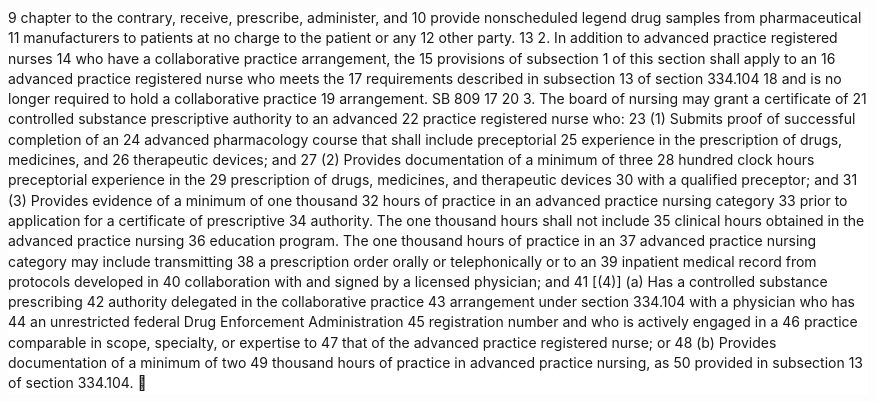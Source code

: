 9 chapter to the contrary, receive, prescribe, administer, and
10 provide nonscheduled legend drug samples from pharmaceutical
11 manufacturers to patients at no charge to the patient or any
12 other party.
13 2. In addition to advanced practice registered nurses
14 who have a collaborative practice arrangement, the
15 provisions of subsection 1 of this section shall apply to an
16 advanced practice registered nurse who meets the
17 requirements described in subsection 13 of section 334.104
18 and is no longer required to hold a collaborative practice
19 arrangement.
SB 809 17
20 3. The board of nursing may grant a certificate of
21 controlled substance prescriptive authority to an advanced
22 practice registered nurse who:
23 (1) Submits proof of successful completion of an
24 advanced pharmacology course that shall include preceptorial
25 experience in the prescription of drugs, medicines, and
26 therapeutic devices; and
27 (2) Provides documentation of a minimum of three
28 hundred clock hours preceptorial experience in the
29 prescription of drugs, medicines, and therapeutic devices
30 with a qualified preceptor; and
31 (3) Provides evidence of a minimum of one thousand
32 hours of practice in an advanced practice nursing category
33 prior to application for a certificate of prescriptive
34 authority. The one thousand hours shall not include
35 clinical hours obtained in the advanced practice nursing
36 education program. The one thousand hours of practice in an
37 advanced practice nursing category may include transmitting
38 a prescription order orally or telephonically or to an
39 inpatient medical record from protocols developed in
40 collaboration with and signed by a licensed physician; and
41 [(4)] (a) Has a controlled substance prescribing
42 authority delegated in the collaborative practice
43 arrangement under section 334.104 with a physician who has
44 an unrestricted federal Drug Enforcement Administration
45 registration number and who is actively engaged in a
46 practice comparable in scope, specialty, or expertise to
47 that of the advanced practice registered nurse; or
48 (b) Provides documentation of a minimum of two
49 thousand hours of practice in advanced practice nursing, as
50 provided in subsection 13 of section 334.104.

